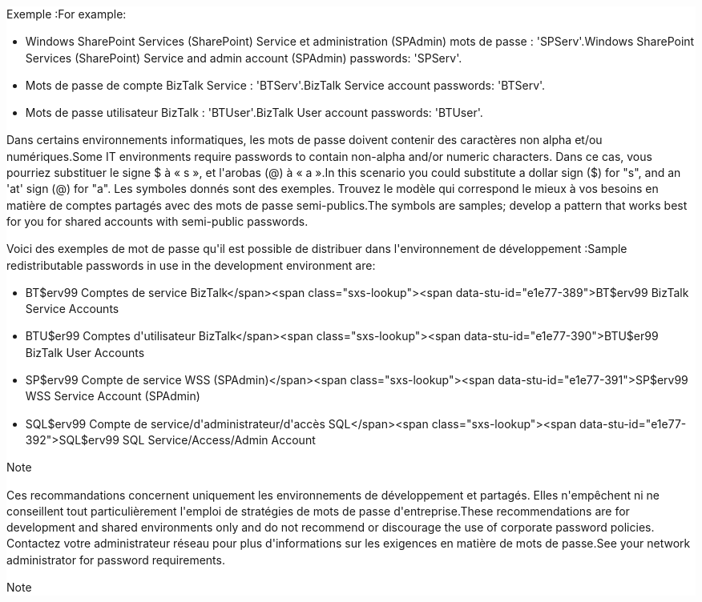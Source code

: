  <span data-ttu-id="e1e77-381">Exemple :</span><span class="sxs-lookup"><span data-stu-id="e1e77-381">For example:</span></span>  
  
-   <span data-ttu-id="e1e77-382">Windows SharePoint Services (SharePoint) Service et administration (SPAdmin) mots de passe : 'SPServ'.</span><span class="sxs-lookup"><span data-stu-id="e1e77-382">Windows SharePoint Services (SharePoint) Service and admin account (SPAdmin) passwords: 'SPServ'.</span></span>  
  
-   <span data-ttu-id="e1e77-383">Mots de passe de compte BizTalk Service : 'BTServ'.</span><span class="sxs-lookup"><span data-stu-id="e1e77-383">BizTalk Service account passwords: 'BTServ'.</span></span>  
  
-   <span data-ttu-id="e1e77-384">Mots de passe utilisateur BizTalk : 'BTUser'.</span><span class="sxs-lookup"><span data-stu-id="e1e77-384">BizTalk User account passwords: 'BTUser'.</span></span>  
  
 <span data-ttu-id="e1e77-385">Dans certains environnements informatiques, les mots de passe doivent contenir des caractères non alpha et/ou numériques.</span><span class="sxs-lookup"><span data-stu-id="e1e77-385">Some IT environments require passwords to contain non-alpha and/or numeric characters.</span></span> <span data-ttu-id="e1e77-386">Dans ce cas, vous pourriez substituer le signe $ à « s », et l'arobas (@) à « a ».</span><span class="sxs-lookup"><span data-stu-id="e1e77-386">In this scenario you could substitute a dollar sign ($) for "s", and an 'at' sign (@) for "a".</span></span> <span data-ttu-id="e1e77-387">Les symboles donnés sont des exemples. Trouvez le modèle qui correspond le mieux à vos besoins en matière de comptes partagés avec des mots de passe semi-publics.</span><span class="sxs-lookup"><span data-stu-id="e1e77-387">The symbols are samples; develop a pattern that works best for you for shared accounts with semi-public passwords.</span></span>  
  
 <span data-ttu-id="e1e77-388">Voici des exemples de mot de passe qu'il est possible de distribuer dans l'environnement de développement :</span><span class="sxs-lookup"><span data-stu-id="e1e77-388">Sample redistributable passwords in use in the development environment are:</span></span>  
  
-   <span data-ttu-id="e1e77-389">BT$erv99           Comptes de service BizTalk</span><span class="sxs-lookup"><span data-stu-id="e1e77-389">BT$erv99           BizTalk Service Accounts</span></span>  
  
-   <span data-ttu-id="e1e77-390">BTU$er99          Comptes d'utilisateur BizTalk</span><span class="sxs-lookup"><span data-stu-id="e1e77-390">BTU$er99          BizTalk User Accounts</span></span>  
  
-   <span data-ttu-id="e1e77-391">SP$erv99           Compte de service WSS (SPAdmin)</span><span class="sxs-lookup"><span data-stu-id="e1e77-391">SP$erv99           WSS Service Account (SPAdmin)</span></span>  
  
-   <span data-ttu-id="e1e77-392">SQL$erv99         Compte de service/d'administrateur/d'accès SQL</span><span class="sxs-lookup"><span data-stu-id="e1e77-392">SQL$erv99         SQL Service/Access/Admin Account</span></span>  
  
> [!NOTE]
>  <span data-ttu-id="e1e77-393">Ces recommandations concernent uniquement les environnements de développement et partagés. Elles n'empêchent ni ne conseillent tout particulièrement l'emploi de stratégies de mots de passe d'entreprise.</span><span class="sxs-lookup"><span data-stu-id="e1e77-393">These recommendations are for development and shared environments only and do not recommend or discourage the use of corporate password policies.</span></span> <span data-ttu-id="e1e77-394">Contactez votre administrateur réseau pour plus d'informations sur les exigences en matière de mots de passe.</span><span class="sxs-lookup"><span data-stu-id="e1e77-394">See your network administrator for password requirements.</span></span>  
  
> [!NOTE]